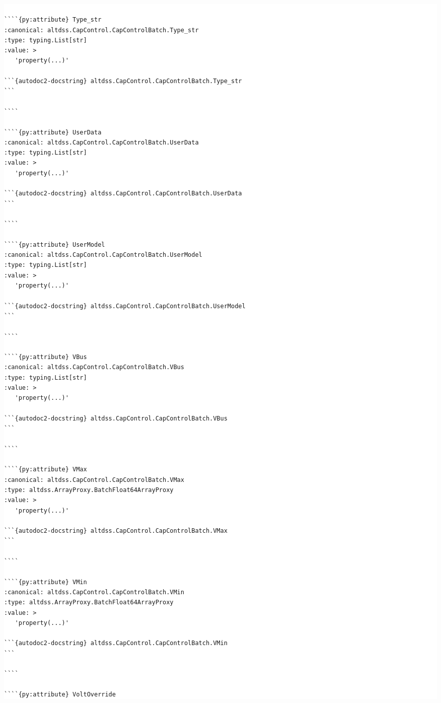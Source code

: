 `````{py:class} CapControlBatch(api_util, **kwargs)

````{py:attribute} Type_str
:canonical: altdss.CapControl.CapControlBatch.Type_str
:type: typing.List[str]
:value: >
   'property(...)'

```{autodoc2-docstring} altdss.CapControl.CapControlBatch.Type_str
```

````

````{py:attribute} UserData
:canonical: altdss.CapControl.CapControlBatch.UserData
:type: typing.List[str]
:value: >
   'property(...)'

```{autodoc2-docstring} altdss.CapControl.CapControlBatch.UserData
```

````

````{py:attribute} UserModel
:canonical: altdss.CapControl.CapControlBatch.UserModel
:type: typing.List[str]
:value: >
   'property(...)'

```{autodoc2-docstring} altdss.CapControl.CapControlBatch.UserModel
```

````

````{py:attribute} VBus
:canonical: altdss.CapControl.CapControlBatch.VBus
:type: typing.List[str]
:value: >
   'property(...)'

```{autodoc2-docstring} altdss.CapControl.CapControlBatch.VBus
```

````

````{py:attribute} VMax
:canonical: altdss.CapControl.CapControlBatch.VMax
:type: altdss.ArrayProxy.BatchFloat64ArrayProxy
:value: >
   'property(...)'

```{autodoc2-docstring} altdss.CapControl.CapControlBatch.VMax
```

````

````{py:attribute} VMin
:canonical: altdss.CapControl.CapControlBatch.VMin
:type: altdss.ArrayProxy.BatchFloat64ArrayProxy
:value: >
   'property(...)'

```{autodoc2-docstring} altdss.CapControl.CapControlBatch.VMin
```

````

````{py:attribute} VoltOverride
`````